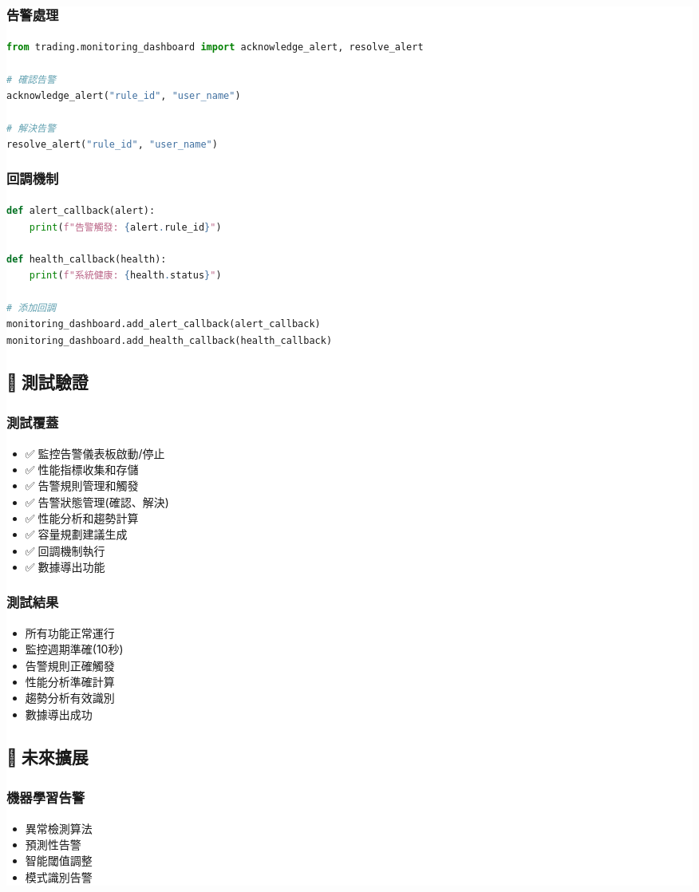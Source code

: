 ### 告警處理
```python
from trading.monitoring_dashboard import acknowledge_alert, resolve_alert

# 確認告警
acknowledge_alert("rule_id", "user_name")

# 解決告警
resolve_alert("rule_id", "user_name")
```

### 回調機制
```python
def alert_callback(alert):
    print(f"告警觸發: {alert.rule_id}")

def health_callback(health):
    print(f"系統健康: {health.status}")

# 添加回調
monitoring_dashboard.add_alert_callback(alert_callback)
monitoring_dashboard.add_health_callback(health_callback)
```

## 🧪 測試驗證

### 測試覆蓋
- ✅ 監控告警儀表板啟動/停止
- ✅ 性能指標收集和存儲
- ✅ 告警規則管理和觸發
- ✅ 告警狀態管理(確認、解決)
- ✅ 性能分析和趨勢計算
- ✅ 容量規劃建議生成
- ✅ 回調機制執行
- ✅ 數據導出功能

### 測試結果
- 所有功能正常運行
- 監控週期準確(10秒)
- 告警規則正確觸發
- 性能分析準確計算
- 趨勢分析有效識別
- 數據導出成功

## 🔮 未來擴展

### 機器學習告警
- 異常檢測算法
- 預測性告警
- 智能閾值調整
- 模式識別告警
